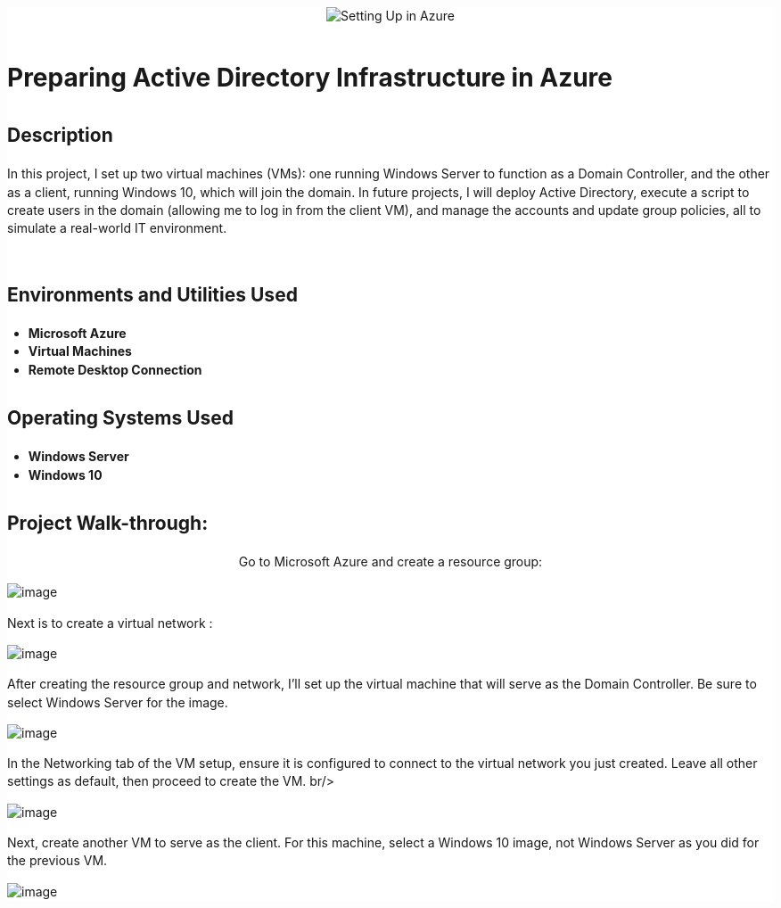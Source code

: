 <p align="center">
<img src="https://i.imgur.com/aMMGyHQ.jpeg" height="80%" width="80%" alt="Setting Up in Azure"/>
<br />

<h1>Preparing Active Directory Infrastructure in Azure</h1>


<h2>Description</h2>
In this project, I set up two virtual machines (VMs): one running Windows Server to function as a Domain Controller, and the other as a client, running Windows 10, which will join the domain. In future projects, I will deploy Active Directory, execute a script to create users in the domain (allowing me to log in from the client VM), and manage the accounts and update group policies, all to simulate a real-world IT environment.  <br/>
<br />


<h2>Environments and Utilities Used</h2>

- <b>Microsoft Azure</b>
- <b>Virtual Machines</b>
- <b>Remote Desktop Connection</b>


<h2>Operating Systems Used </h2>

- <b>Windows Server </b>
- <b>Windows 10</b>

<h2>Project Walk-through:</h2>

<p align="center">
Go to Microsoft Azure and create a resource group: <br/>

![image](https://github.com/user-attachments/assets/d2e51487-03a0-4397-8260-ff68d76d4562)

Next is to create a virtual network : <br/>

![image](https://github.com/user-attachments/assets/885fb59e-1f3c-4d1d-97ef-35a312470216)



After creating the resource group and network, I’ll set up the virtual machine that will serve as the Domain Controller. Be sure to select Windows Server for the image.<br/>

![image](https://github.com/user-attachments/assets/53818eda-9fee-4c9b-b0c2-8b0218218a3f)


 In the Networking tab of the VM setup, ensure it is configured to connect to the virtual network you just created. Leave all other settings as default, then proceed to create the VM. br/>



![image](https://github.com/user-attachments/assets/2d8b6df8-9071-48c8-b8b0-9be3ab990ad6)



Next, create another VM to serve as the client. For this machine, select a Windows 10 image, not Windows Server as you did for the previous VM.<br/>


![image](https://github.com/user-attachments/assets/ab7b425b-1f98-44e3-bd30-b49392abbd60)
